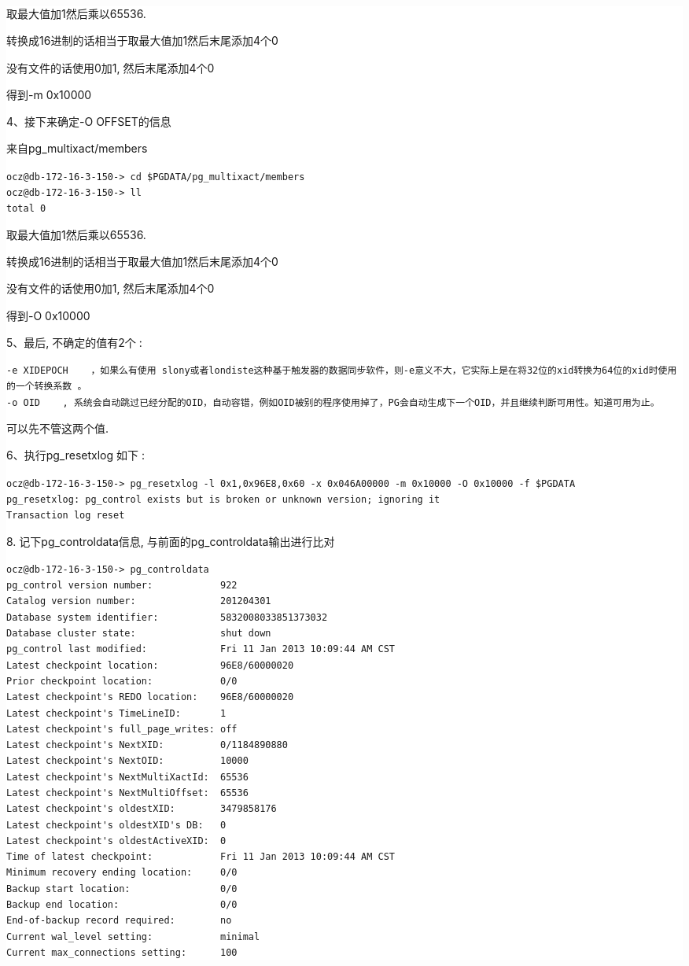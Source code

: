 取最大值加1然后乘以65536.         
    
转换成16进制的话相当于取最大值加1然后末尾添加4个0      
    
没有文件的话使用0加1, 然后末尾添加4个0      
    
得到-m 0x10000      
      
4、接下来确定-O OFFSET的信息      
    
来自pg_multixact/members      
  
```  
ocz@db-172-16-3-150-> cd $PGDATA/pg_multixact/members      
ocz@db-172-16-3-150-> ll      
total 0      
```  
    
取最大值加1然后乘以65536.       
    
转换成16进制的话相当于取最大值加1然后末尾添加4个0      
    
没有文件的话使用0加1, 然后末尾添加4个0      
    
得到-O 0x10000      
      
5、最后, 不确定的值有2个 :       
  
```  
-e XIDEPOCH    ，如果么有使用 slony或者londiste这种基于触发器的数据同步软件，则-e意义不大，它实际上是在将32位的xid转换为64位的xid时使用的一个转换系数 。   
-o OID    , 系统会自动跳过已经分配的OID，自动容错，例如OID被别的程序使用掉了，PG会自动生成下一个OID，并且继续判断可用性。知道可用为止。    
```  
    
可以先不管这两个值.       
      
6、执行pg_resetxlog 如下 :     
  
```  
ocz@db-172-16-3-150-> pg_resetxlog -l 0x1,0x96E8,0x60 -x 0x046A00000 -m 0x10000 -O 0x10000 -f $PGDATA      
pg_resetxlog: pg_control exists but is broken or unknown version; ignoring it      
Transaction log reset      
```  
    
8\. 记下pg_controldata信息, 与前面的pg_controldata输出进行比对      
  
```  
ocz@db-172-16-3-150-> pg_controldata       
pg_control version number:            922      
Catalog version number:               201204301      
Database system identifier:           5832008033851373032      
Database cluster state:               shut down      
pg_control last modified:             Fri 11 Jan 2013 10:09:44 AM CST      
Latest checkpoint location:           96E8/60000020      
Prior checkpoint location:            0/0      
Latest checkpoint's REDO location:    96E8/60000020      
Latest checkpoint's TimeLineID:       1      
Latest checkpoint's full_page_writes: off      
Latest checkpoint's NextXID:          0/1184890880      
Latest checkpoint's NextOID:          10000      
Latest checkpoint's NextMultiXactId:  65536      
Latest checkpoint's NextMultiOffset:  65536      
Latest checkpoint's oldestXID:        3479858176      
Latest checkpoint's oldestXID's DB:   0      
Latest checkpoint's oldestActiveXID:  0      
Time of latest checkpoint:            Fri 11 Jan 2013 10:09:44 AM CST      
Minimum recovery ending location:     0/0      
Backup start location:                0/0      
Backup end location:                  0/0      
End-of-backup record required:        no      
Current wal_level setting:            minimal      
Current max_connections setting:      100      
```